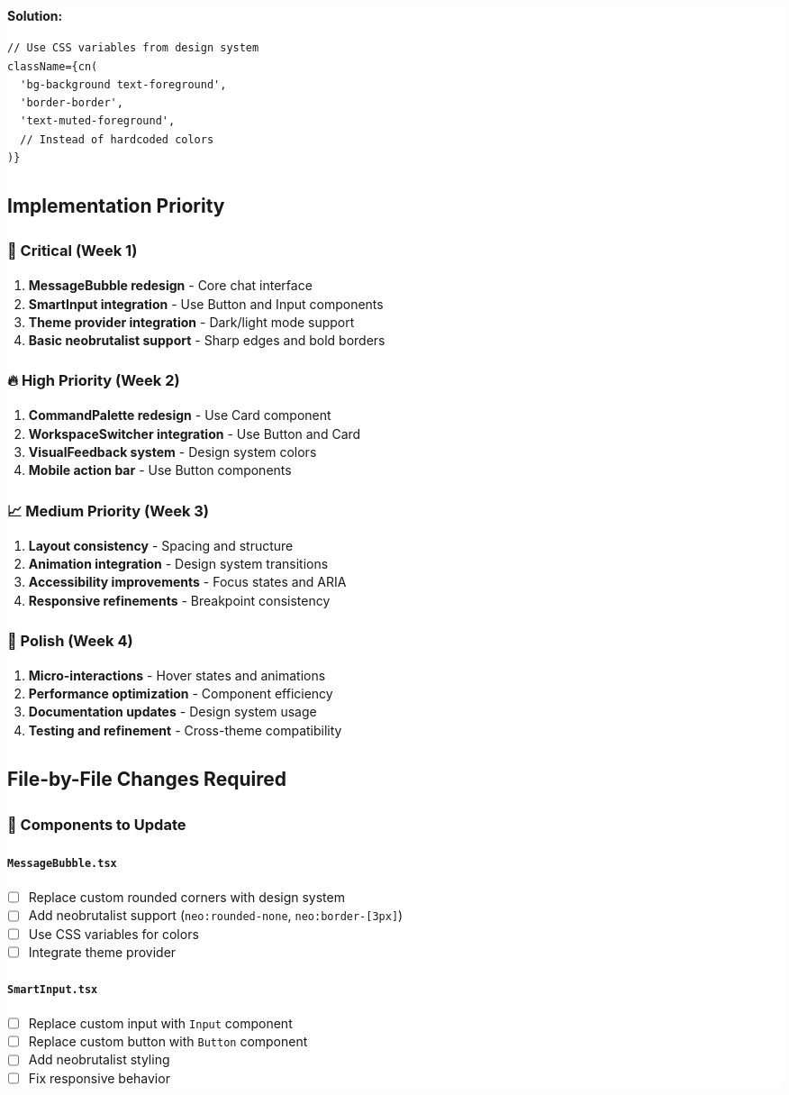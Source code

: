 **Solution:**
```tsx
// Use CSS variables from design system
className={cn(
  'bg-background text-foreground',
  'border-border',
  'text-muted-foreground',
  // Instead of hardcoded colors
)}
```

## Implementation Priority

### 🚨 Critical (Week 1)
1. **MessageBubble redesign** - Core chat interface
2. **SmartInput integration** - Use Button and Input components
3. **Theme provider integration** - Dark/light mode support
4. **Basic neobrutalist support** - Sharp edges and bold borders

### 🔥 High Priority (Week 2)
1. **CommandPalette redesign** - Use Card component
2. **WorkspaceSwitcher integration** - Use Button and Card
3. **VisualFeedback system** - Design system colors
4. **Mobile action bar** - Use Button components

### 📈 Medium Priority (Week 3)
1. **Layout consistency** - Spacing and structure
2. **Animation integration** - Design system transitions
3. **Accessibility improvements** - Focus states and ARIA
4. **Responsive refinements** - Breakpoint consistency

### 🎨 Polish (Week 4)
1. **Micro-interactions** - Hover states and animations
2. **Performance optimization** - Component efficiency
3. **Documentation updates** - Design system usage
4. **Testing and refinement** - Cross-theme compatibility

## File-by-File Changes Required

### 🔧 Components to Update

#### `MessageBubble.tsx`
- [ ] Replace custom rounded corners with design system
- [ ] Add neobrutalist support (`neo:rounded-none`, `neo:border-[3px]`)
- [ ] Use CSS variables for colors
- [ ] Integrate theme provider

#### `SmartInput.tsx`
- [ ] Replace custom input with `Input` component
- [ ] Replace custom button with `Button` component
- [ ] Add neobrutalist styling
- [ ] Fix responsive behavior
